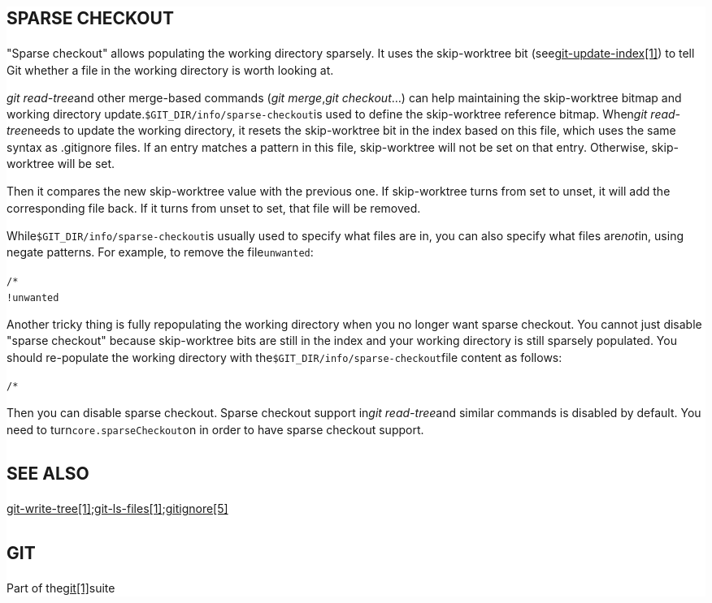 

## [](%2317#_sparse_checkout "")SPARSE CHECKOUT<a name="_sparse_checkout"></a>


&quot;Sparse checkout&quot; allows populating the working directory sparsely. It uses the skip-worktree bit (see[git-update-index[1]](%2322    "")) to tell Git whether a file in the working directory is worth looking at.




<em>git read-tree</em>and other merge-based commands (<em>git merge</em>,<em>git checkout</em>…​) can help maintaining the skip-worktree bitmap and working directory update.`$GIT_DIR/info/sparse-checkout`is used to define the skip-worktree reference bitmap. When<em>git read-tree</em>needs to update the working directory, it resets the skip-worktree bit in the index based on this file, which uses the same syntax as .gitignore files. If an entry matches a pattern in this file, skip-worktree will not be set on that entry. Otherwise, skip-worktree will be set.




Then it compares the new skip-worktree value with the previous one. If skip-worktree turns from set to unset, it will add the corresponding file back. If it turns from unset to set, that file will be removed.




While`$GIT_DIR/info/sparse-checkout`is usually used to specify what files are in, you can also specify what files are<em>not</em>in, using negate patterns. For example, to remove the file`unwanted`:



```
/*
!unwanted
```




Another tricky thing is fully repopulating the working directory when you no longer want sparse checkout. You cannot just disable &quot;sparse checkout&quot; because skip-worktree bits are still in the index and your working directory is still sparsely populated. You should re-populate the working directory with the`$GIT_DIR/info/sparse-checkout`file content as follows:



```
/*
```




Then you can disable sparse checkout. Sparse checkout support in<em>git read-tree</em>and similar commands is disabled by default. You need to turn`core.sparseCheckout`on in order to have sparse checkout support.





## [](%2317#_see_also "")SEE ALSO<a name="_see_also"></a>


[git-write-tree[1]](%2325    "");[git-ls-files[1]](%2315    "");[gitignore[5]](%2286    "")





## [](%2317#_git "")GIT<a name="_git"></a>


Part of the[git[1]](%2248    "")suite





